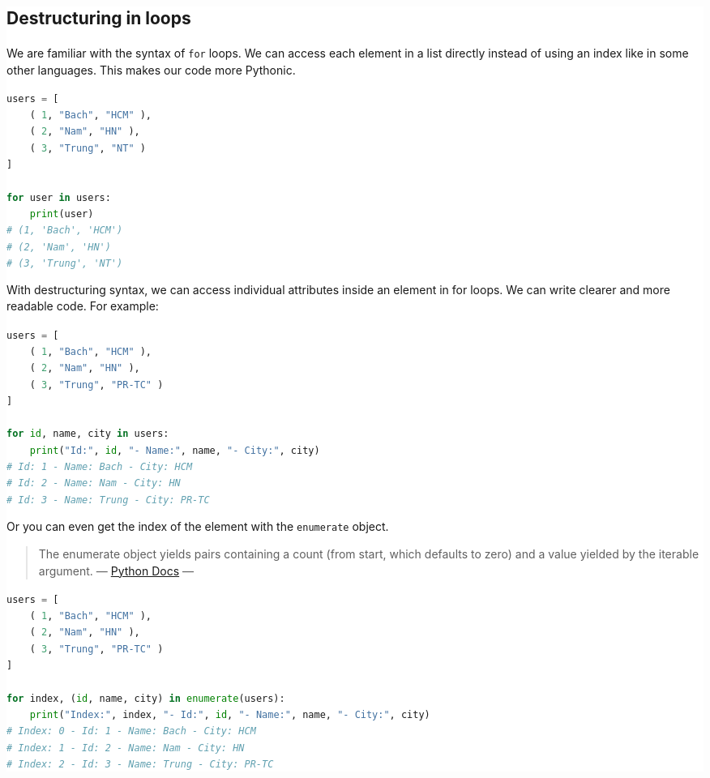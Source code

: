 ## Destructuring in loops

We are familiar with the syntax of `for` loops. We can access each element in a list directly instead of using an index like in some other languages. This makes our code more Pythonic.

```python showLineNumbers
users = [
    ( 1, "Bach", "HCM" ),
    ( 2, "Nam", "HN" ),
    ( 3, "Trung", "NT" )
]

for user in users:
    print(user)
# (1, 'Bach', 'HCM')
# (2, 'Nam', 'HN')
# (3, 'Trung', 'NT')
```

With destructuring syntax, we can access individual attributes inside an element in for loops. We can write clearer and more readable code. For example:

```python showLineNumbers
users = [
    ( 1, "Bach", "HCM" ),
    ( 2, "Nam", "HN" ),
    ( 3, "Trung", "PR-TC" )
]

for id, name, city in users:
    print("Id:", id, "- Name:", name, "- City:", city)
# Id: 1 - Name: Bach - City: HCM
# Id: 2 - Name: Nam - City: HN
# Id: 3 - Name: Trung - City: PR-TC
```

Or you can even get the index of the element with the `enumerate` object.

> The enumerate object yields pairs containing a count (from start, which defaults to zero) and a value yielded by the iterable argument.
— [Python Docs](https://docs.python.org/2/library/functions.html?highlight=enumerate#enumerate) —
> 

```python showLineNumbers
users = [
    ( 1, "Bach", "HCM" ),
    ( 2, "Nam", "HN" ),
    ( 3, "Trung", "PR-TC" )
]

for index, (id, name, city) in enumerate(users):
    print("Index:", index, "- Id:", id, "- Name:", name, "- City:", city)
# Index: 0 - Id: 1 - Name: Bach - City: HCM
# Index: 1 - Id: 2 - Name: Nam - City: HN
# Index: 2 - Id: 3 - Name: Trung - City: PR-TC
```
